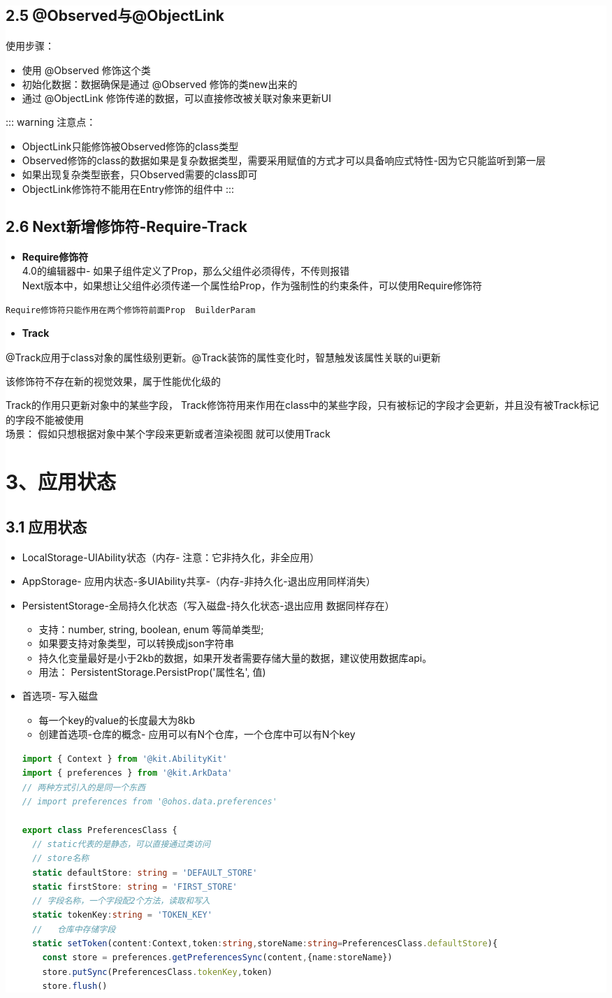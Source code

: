 ## 2.5 @Observed与@ObjectLink  

使用步骤：
- 使用 @Observed 修饰这个类
- 初始化数据：数据确保是通过 @Observed 修饰的类new出来的
- 通过 @ObjectLink 修饰传递的数据，可以直接修改被关联对象来更新UI

::: warning
注意点：
- ObjectLink只能修饰被Observed修饰的class类型
- Observed修饰的class的数据如果是复杂数据类型，需要采用赋值的方式才可以具备响应式特性-因为它只能监听到第一层
- 如果出现复杂类型嵌套，只Observed需要的class即可
- ObjectLink修饰符不能用在Entry修饰的组件中
:::

## 2.6 Next新增修饰符-Require-Track

* **Require修饰符**  
4.0的编辑器中- 如果子组件定义了Prop，那么父组件必须得传，不传则报错  
Next版本中，如果想让父组件必须传递一个属性给Prop，作为强制性的约束条件，可以使用Require修饰符  

`Require修饰符只能作用在两个修饰符前面Prop  BuilderParam`  

* **Track**

@Track应用于class对象的属性级别更新。@Track装饰的属性变化时，智慧触发该属性关联的ui更新  

该修饰符不存在新的视觉效果，属于性能优化级的

Track的作用只更新对象中的某些字段， Track修饰符用来作用在class中的某些字段，只有被标记的字段才会更新，并且没有被Track标记的字段不能被使用  
场景： 假如只想根据对象中某个字段来更新或者渲染视图 就可以使用Track

# 3、应用状态
## 3.1 应用状态
* LocalStorage-UIAbility状态（内存- 注意：它非持久化，非全应用）
* AppStorage- 应用内状态-多UIAbility共享-（内存-非持久化-退出应用同样消失）
* PersistentStorage-全局持久化状态（写入磁盘-持久化状态-退出应用 数据同样存在）
  - 支持：number, string, boolean, enum 等简单类型;
  - 如果要支持对象类型，可以转换成json字符串
  - 持久化变量最好是小于2kb的数据，如果开发者需要存储大量的数据，建议使用数据库api。
  - 用法：
      PersistentStorage.PersistProp('属性名', 值)
* 首选项- 写入磁盘
  - 每一个key的value的长度最大为8kb
  - 创建首选项-仓库的概念- 应用可以有N个仓库，一个仓库中可以有N个key

  ``` ts
  import { Context } from '@kit.AbilityKit'
  import { preferences } from '@kit.ArkData'
  // 两种方式引入的是同一个东西
  // import preferences from '@ohos.data.preferences'

  export class PreferencesClass {
    // static代表的是静态，可以直接通过类访问
    // store名称
    static defaultStore: string = 'DEFAULT_STORE'
    static firstStore: string = 'FIRST_STORE'
    // 字段名称，一个字段配2个方法，读取和写入
    static tokenKey:string = 'TOKEN_KEY'
    //   仓库中存储字段
    static setToken(content:Context,token:string,storeName:string=PreferencesClass.defaultStore){
      const store = preferences.getPreferencesSync(content,{name:storeName})
      store.putSync(PreferencesClass.tokenKey,token)
      store.flush()
  ```